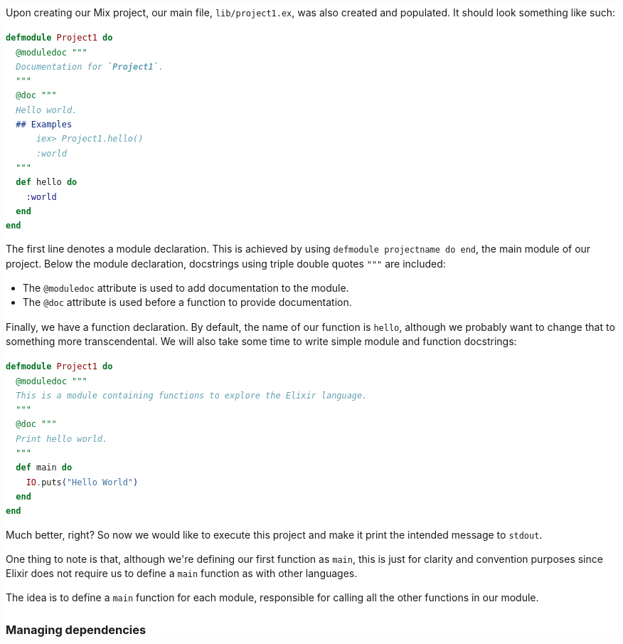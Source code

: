 Upon creating our Mix project, our main file, `lib/project1.ex`, was also created and populated. It should look something like such:

```elixir
defmodule Project1 do
  @moduledoc """
  Documentation for `Project1`.
  """
  @doc """
  Hello world.
  ## Examples
      iex> Project1.hello()
      :world
  """
  def hello do
    :world
  end
end
```

The first line denotes a module declaration. This is achieved by using `defmodule projectname do end`, the main module of our project.
Below the module declaration, docstrings using triple double quotes `"""` are included:

- The `@moduledoc` attribute is used to add documentation to the module.
- The `@doc` attribute is used before a function to provide documentation.

Finally, we have a function declaration. By default, the name of our function is `hello`, although we probably want to change that to something more transcendental. We will also take some time to write simple module and function docstrings:

```elixir
defmodule Project1 do
  @moduledoc """
  This is a module containing functions to explore the Elixir language.
  """
  @doc """
  Print hello world.
  """
  def main do
    IO.puts("Hello World")
  end
end
```

Much better, right? So now we would like to execute this project and make it print the intended message to `stdout`.

One thing to note is that, although we're defining our first function as `main`, this is just for clarity and convention purposes since Elixir does not require us to define a `main` function as with other languages.

The idea is to define a `main` function for each module, responsible for calling all the other functions in our module.

### Managing dependencies
